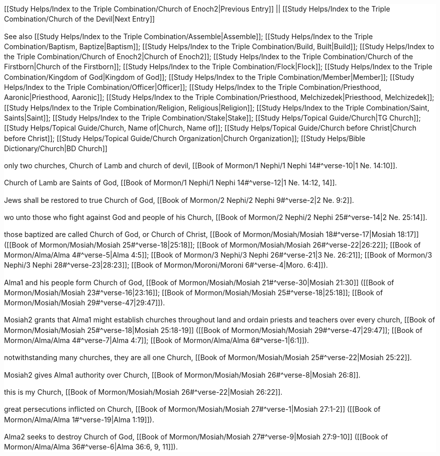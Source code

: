 [[Study Helps/Index to the Triple Combination/Church of Enoch2|Previous Entry]]  ||  [[Study Helps/Index to the Triple Combination/Church of the Devil|Next Entry]]

 See also [[Study Helps/Index to the Triple Combination/Assemble|Assemble]]; [[Study Helps/Index to the Triple Combination/Baptism, Baptize|Baptism]]; [[Study Helps/Index to the Triple Combination/Build, Built|Build]]; [[Study Helps/Index to the Triple Combination/Church of Enoch2|Church of Enoch2]]; [[Study Helps/Index to the Triple Combination/Church of the Firstborn|Church of the Firstborn]]; [[Study Helps/Index to the Triple Combination/Flock|Flock]]; [[Study Helps/Index to the Triple Combination/Kingdom of God|Kingdom of God]]; [[Study Helps/Index to the Triple Combination/Member|Member]]; [[Study Helps/Index to the Triple Combination/Officer|Officer]]; [[Study Helps/Index to the Triple Combination/Priesthood, Aaronic|Priesthood, Aaronic]]; [[Study Helps/Index to the Triple Combination/Priesthood, Melchizedek|Priesthood, Melchizedek]]; [[Study Helps/Index to the Triple Combination/Religion, Religious|Religion]]; [[Study Helps/Index to the Triple Combination/Saint, Saints|Saint]]; [[Study Helps/Index to the Triple Combination/Stake|Stake]]; [[Study Helps/Topical Guide/Church|TG Church]]; [[Study Helps/Topical Guide/Church, Name of|Church, Name of]]; [[Study Helps/Topical Guide/Church before Christ|Church before Christ]]; [[Study Helps/Topical Guide/Church Organization|Church Organization]]; [[Study Helps/Bible Dictionary/Church|BD Church]]

 only two churches, Church of Lamb and church of devil, [[Book of Mormon/1 Nephi/1 Nephi 14#^verse-10|1 Ne. 14:10]].

 Church of Lamb are Saints of God, [[Book of Mormon/1 Nephi/1 Nephi 14#^verse-12|1 Ne. 14:12, 14]].

 Jews shall be restored to true Church of God, [[Book of Mormon/2 Nephi/2 Nephi 9#^verse-2|2 Ne. 9:2]].

 wo unto those who fight against God and people of his Church, [[Book of Mormon/2 Nephi/2 Nephi 25#^verse-14|2 Ne. 25:14]].

 those baptized are called Church of God, or Church of Christ, [[Book of Mormon/Mosiah/Mosiah 18#^verse-17|Mosiah 18:17]] ([[Book of Mormon/Mosiah/Mosiah 25#^verse-18|25:18]]; [[Book of Mormon/Mosiah/Mosiah 26#^verse-22|26:22]]; [[Book of Mormon/Alma/Alma 4#^verse-5|Alma 4:5]]; [[Book of Mormon/3 Nephi/3 Nephi 26#^verse-21|3 Ne. 26:21]]; [[Book of Mormon/3 Nephi/3 Nephi 28#^verse-23|28:23]]; [[Book of Mormon/Moroni/Moroni 6#^verse-4|Moro. 6:4]]).

 Alma1 and his people form Church of God, [[Book of Mormon/Mosiah/Mosiah 21#^verse-30|Mosiah 21:30]] ([[Book of Mormon/Mosiah/Mosiah 23#^verse-16|23:16]]; [[Book of Mormon/Mosiah/Mosiah 25#^verse-18|25:18]]; [[Book of Mormon/Mosiah/Mosiah 29#^verse-47|29:47]]).

 Mosiah2 grants that Alma1 might establish churches throughout land and ordain priests and teachers over every church, [[Book of Mormon/Mosiah/Mosiah 25#^verse-18|Mosiah 25:18-19]] ([[Book of Mormon/Mosiah/Mosiah 29#^verse-47|29:47]]; [[Book of Mormon/Alma/Alma 4#^verse-7|Alma 4:7]]; [[Book of Mormon/Alma/Alma 6#^verse-1|6:1]]).

 notwithstanding many churches, they are all one Church, [[Book of Mormon/Mosiah/Mosiah 25#^verse-22|Mosiah 25:22]].

 Mosiah2 gives Alma1 authority over Church, [[Book of Mormon/Mosiah/Mosiah 26#^verse-8|Mosiah 26:8]].

 this is my Church, [[Book of Mormon/Mosiah/Mosiah 26#^verse-22|Mosiah 26:22]].

 great persecutions inflicted on Church, [[Book of Mormon/Mosiah/Mosiah 27#^verse-1|Mosiah 27:1-2]] ([[Book of Mormon/Alma/Alma 1#^verse-19|Alma 1:19]]).

 Alma2 seeks to destroy Church of God, [[Book of Mormon/Mosiah/Mosiah 27#^verse-9|Mosiah 27:9-10]] ([[Book of Mormon/Alma/Alma 36#^verse-6|Alma 36:6, 9, 11]]).
